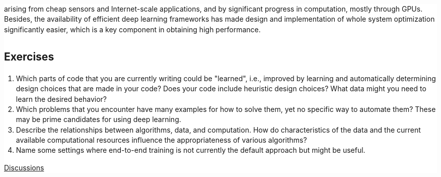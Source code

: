 arising from cheap sensors and Internet-scale applications,
and by significant progress in computation, mostly through GPUs.
Besides, the availability of efficient deep learning frameworks
has made design and implementation of whole system optimization significantly easier,
which is a key component in obtaining high performance.

## Exercises

1. Which parts of code that you are currently writing could be "learned",
   i.e., improved by learning and automatically determining design choices
   that are made in your code?
   Does your code include heuristic design choices?
   What data might you need to learn the desired behavior?
1. Which problems that you encounter have many examples for how to solve them,
   yet no specific way to automate them?
   These may be prime candidates for using deep learning.
1. Describe the relationships between algorithms, data, and computation. How do characteristics of the data and the current available computational resources influence the appropriateness of various algorithms?
1. Name some settings where end-to-end training is not currently the default approach but might be useful.

[Discussions](https://discuss.d2l.ai/t/22)
